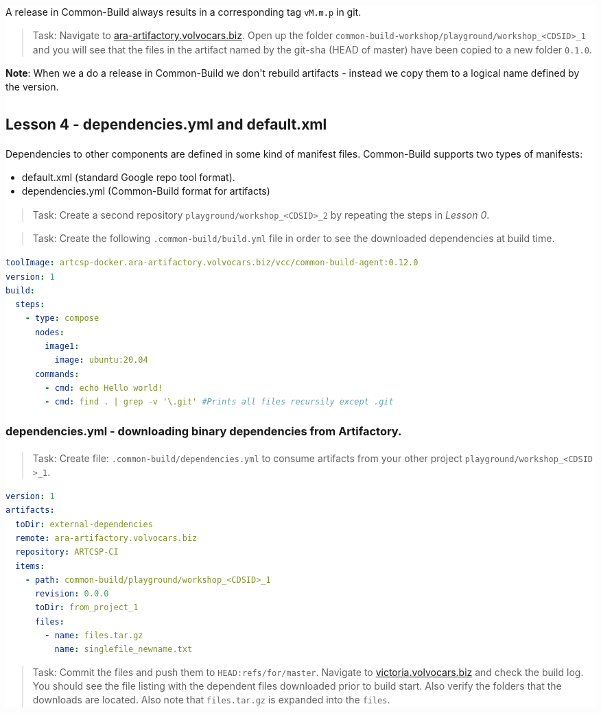 A release in Common-Build always results in a corresponding tag `vM.m.p` in git.

> Task: Navigate to [ara-artifactory.volvocars.biz](https://ara-artifactory.volvocars.biz). Open up the folder `common-build-workshop/playground/workshop_<CDSID>_1` and you will see that the files in the artifact named by the git-sha (HEAD of master) have been copied to a new folder `0.1.0`. 

**Note**: When we a do a release in Common-Build we don't rebuild artifacts - instead we copy them to a logical name defined by the version.

## Lesson 4 - dependencies.yml and default.xml
Dependencies to other components are defined in some kind of manifest files. Common-Build supports two types of manifests:

* default.xml (standard Google repo tool format). 
* dependencies.yml (Common-Build format for artifacts)

> Task: Create a second repository `playground/workshop_<CDSID>_2` by repeating the steps in *Lesson 0*. 

> Task: Create the following `.common-build/build.yml` file in order to see the downloaded dependencies at build time.

```yaml
toolImage: artcsp-docker.ara-artifactory.volvocars.biz/vcc/common-build-agent:0.12.0
version: 1
build:
  steps:
    - type: compose
      nodes:
        image1:
          image: ubuntu:20.04
      commands:
        - cmd: echo Hello world!
        - cmd: find . | grep -v '\.git' #Prints all files recursily except .git
```
### dependencies.yml - downloading binary dependencies from Artifactory.

> Task: Create file: `.common-build/dependencies.yml` to consume artifacts from your other project `playground/workshop_<CDSID>_1`.

```yaml
version: 1
artifacts:
  toDir: external-dependencies
  remote: ara-artifactory.volvocars.biz
  repository: ARTCSP-CI
  items:
    - path: common-build/playground/workshop_<CDSID>_1
      revision: 0.0.0
      toDir: from_project_1
      files:
        - name: files.tar.gz       
          name: singlefile_newname.txt 
```
> Task: Commit the files and push them to `HEAD:refs/for/master`. 
Navigate to [victoria.volvocars.biz](https://victoria.volvocars.biz) and check the build log. You should see the file listing with the dependent files downloaded prior to build start. Also verify the folders that the downloads are located. Also note that `files.tar.gz` is expanded into the `files`.
